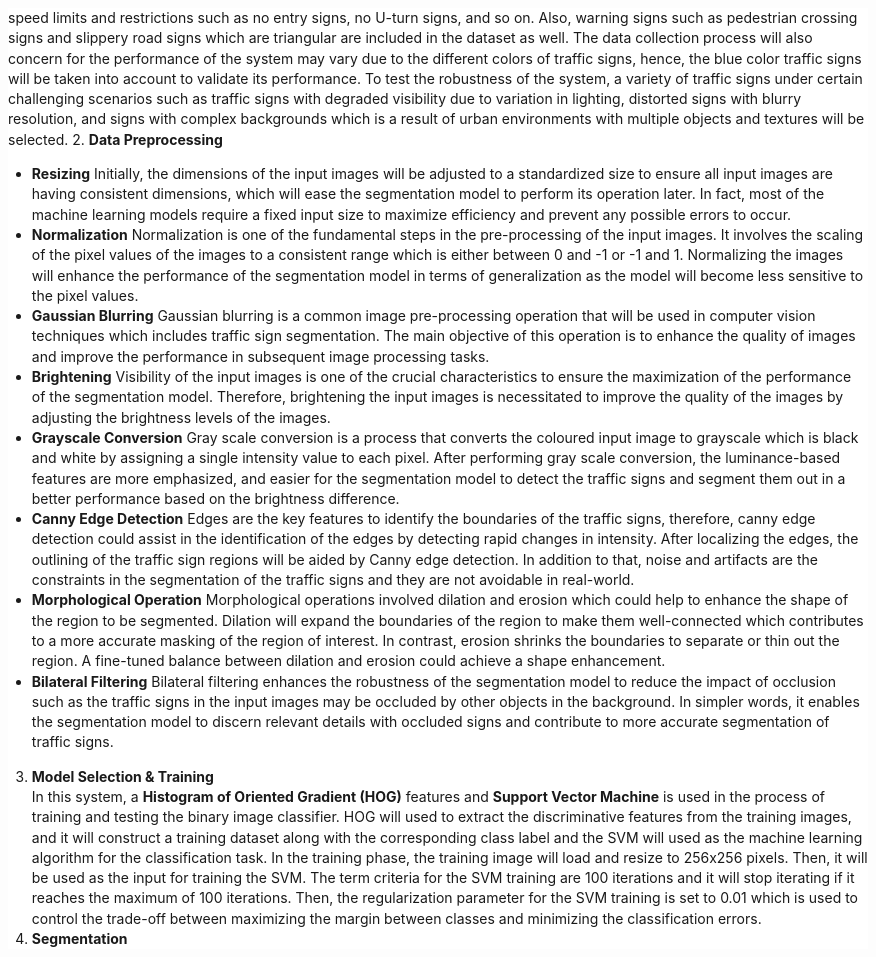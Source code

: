 speed limits and restrictions such as no entry signs, no U-turn signs, and so on. Also, warning signs such as pedestrian crossing signs and slippery road signs which are triangular are included in the dataset as well. The data collection process will also concern for the performance of the system may vary due to the different colors of traffic signs, hence, the blue color traffic signs will be taken into account to validate its performance. To test the robustness of the system, a variety of traffic signs under certain challenging scenarios such as traffic signs with degraded visibility due to variation in lighting, distorted signs with blurry resolution, and signs with complex backgrounds which is a result of urban environments with multiple objects and textures will be selected.
2. **Data Preprocessing**
* **Resizing**
Initially, the dimensions of the input images will be adjusted to a standardized size to ensure all input images are having consistent dimensions, which will ease the segmentation model to perform its operation later. In fact, most of the machine learning models require a fixed input size to maximize efficiency and prevent any possible errors to occur.
* **Normalization**
Normalization is one of the fundamental steps in the pre-processing of the input images. It involves the scaling of the pixel values of the images to a consistent range which is either between 0 and -1 or -1 and 1. Normalizing the images will enhance the performance of the segmentation model in terms of generalization as the model will become less sensitive to the pixel values.
* **Gaussian Blurring**
Gaussian blurring is a common image pre-processing operation that will be used in computer vision techniques which includes traffic sign segmentation. The main objective of this operation is to enhance the quality of images and improve the performance in subsequent image processing tasks.
* **Brightening**
Visibility of the input images is one of the crucial characteristics to ensure the maximization of the performance of the segmentation model. Therefore, brightening the input images is necessitated to improve the quality of the images by adjusting the brightness levels of the images.
* **Grayscale Conversion**
Gray scale conversion is a process that converts the coloured input image to grayscale which is black and white by assigning a single intensity value to each pixel. After performing gray scale conversion, the luminance-based features are more emphasized, and easier for the segmentation model to detect the traffic signs and segment them out in a better performance based on the brightness difference.
* **Canny Edge Detection**
Edges are the key features to identify the boundaries of the traffic signs, therefore, canny edge detection could assist in the identification of the edges by detecting rapid changes in intensity. After localizing the edges, the outlining of the traffic sign regions will be aided by Canny edge detection. In addition to that, noise and artifacts are the constraints in the segmentation of the traffic signs and they are not avoidable in real-world.
* **Morphological Operation**
Morphological operations involved dilation and erosion which could help to enhance the shape of the region to be segmented. Dilation will expand the boundaries of the region to make them well-connected which contributes to a more accurate masking of the region of interest. In contrast, erosion shrinks the boundaries to separate or thin out the region. A fine-tuned balance between dilation and erosion could achieve a shape enhancement.
* **Bilateral Filtering**
Bilateral filtering enhances the robustness of the segmentation model to reduce the impact of occlusion such as the traffic signs in the input images may be occluded by other objects in the background. In simpler words, it enables the segmentation model to discern relevant details with occluded signs and contribute to more accurate segmentation of traffic signs.
3. **Model Selection & Training**<br>
In this system, a **Histogram of Oriented Gradient (HOG)** features and **Support Vector Machine** is used in the process of training and testing the binary image classifier. HOG will used to extract the discriminative features from the training images, and it will construct a training dataset along with the corresponding class label and the SVM will used as the machine learning algorithm for the classification task. In the training phase, the training image will load and resize to 256x256 pixels. Then, it will be used as the input for training the SVM. The term criteria for the SVM training are 100 iterations and it will stop iterating if it reaches the maximum of 100 iterations. Then, the regularization parameter for the SVM training is set to 0.01 which is used to control the trade-off between maximizing the margin between classes and minimizing the classification errors.
4. **Segmentation**<br>